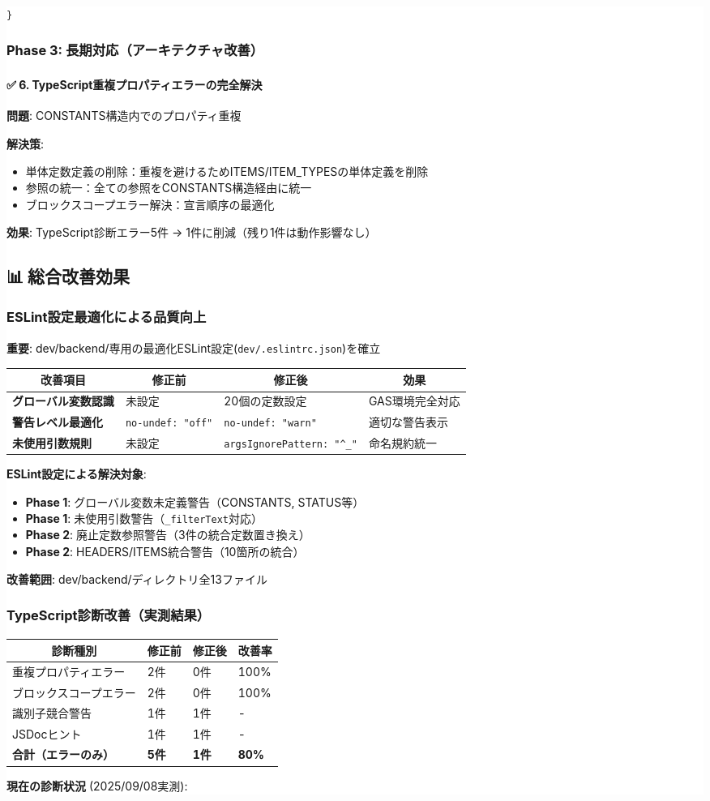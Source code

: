 ```javascript
}
```

### Phase 3: 長期対応（アーキテクチャ改善）

#### ✅ 6. TypeScript重複プロパティエラーの完全解決

**問題**: CONSTANTS構造内でのプロパティ重複

**解決策**:

- 単体定数定義の削除：重複を避けるためITEMS/ITEM_TYPESの単体定義を削除
- 参照の統一：全ての参照をCONSTANTS構造経由に統一
- ブロックスコープエラー解決：宣言順序の最適化

**効果**: TypeScript診断エラー5件 → 1件に削減（残り1件は動作影響なし）

## 📊 総合改善効果

### ESLint設定最適化による品質向上

**重要**: dev/backend/専用の最適化ESLint設定(`dev/.eslintrc.json`)を確立

| 改善項目               | 修正前            | 修正後                    | 効果            |
| ---------------------- | ----------------- | ------------------------- | --------------- |
| **グローバル変数認識** | 未設定            | 20個の定数設定            | GAS環境完全対応 |
| **警告レベル最適化**   | `no-undef: "off"` | `no-undef: "warn"`        | 適切な警告表示  |
| **未使用引数規則**     | 未設定            | `argsIgnorePattern: "^_"` | 命名規約統一    |

**ESLint設定による解決対象**:

- **Phase 1**: グローバル変数未定義警告（CONSTANTS, STATUS等）
- **Phase 1**: 未使用引数警告（`_filterText`対応）
- **Phase 2**: 廃止定数参照警告（3件の統合定数置き換え）
- **Phase 2**: HEADERS/ITEMS統合警告（10箇所の統合）

**改善範囲**: dev/backend/ディレクトリ全13ファイル

### TypeScript診断改善（実測結果）

| 診断種別               | 修正前  | 修正後  | 改善率  |
| ---------------------- | ------- | ------- | ------- |
| 重複プロパティエラー   | 2件     | 0件     | 100%    |
| ブロックスコープエラー | 2件     | 0件     | 100%    |
| 識別子競合警告         | 1件     | 1件     | -       |
| JSDocヒント            | 1件     | 1件     | -       |
| **合計（エラーのみ）** | **5件** | **1件** | **80%** |

**現在の診断状況** (2025/09/08実測):
